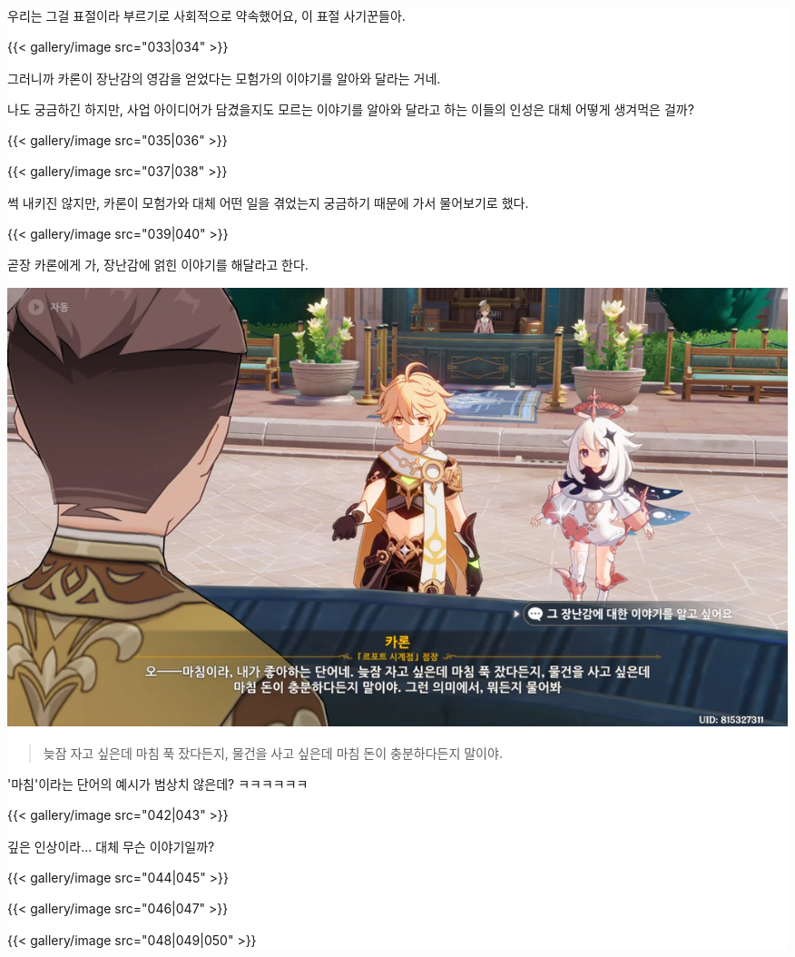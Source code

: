 우리는 그걸 표절이라 부르기로 사회적으로 약속했어요, 이 표절 사기꾼들아.

{{< gallery/image src="033|034" >}}

그러니까 카론이 장난감의 영감을 얻었다는 모험가의 이야기를 알아와 달라는 거네.

나도 궁금하긴 하지만, 사업 아이디어가 담겼을지도 모르는 이야기를 알아와 달라고 하는 이들의 인성은 대체 어떻게 생겨먹은 걸까?

{{< gallery/image src="035|036" >}}

{{< gallery/image src="037|038" >}}

썩 내키진 않지만, 카론이 모험가와 대체 어떤 일을 겪었는지 궁금하기 때문에 가서 물어보기로 했다.

{{< gallery/image src="039|040" >}}

곧장 카론에게 가, 장난감에 얽힌 이야기를 해달라고 한다.

![](041.webp)

> 늦잠 자고 싶은데 마침 푹 잤다든지, 물건을 사고 싶은데 마침 돈이 충분하다든지 말이야.

'마침'이라는 단어의 예시가 범상치 않은데? ㅋㅋㅋㅋㅋㅋ

{{< gallery/image src="042|043" >}}

깊은 인상이라... 대체 무슨 이야기일까?

{{< gallery/image src="044|045" >}}

{{< gallery/image src="046|047" >}}

{{< gallery/image src="048|049|050" >}}
